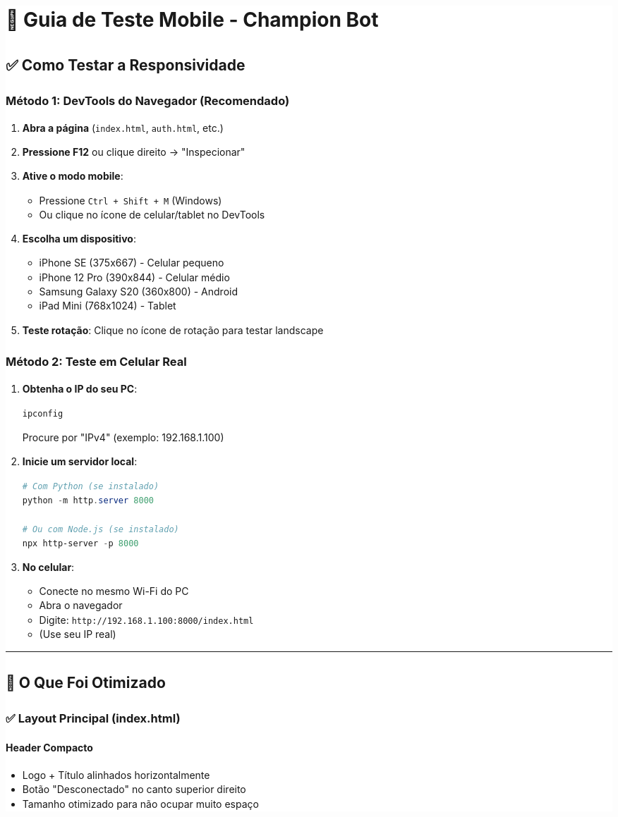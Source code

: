 # 📱 Guia de Teste Mobile - Champion Bot

## ✅ Como Testar a Responsividade

### Método 1: DevTools do Navegador (Recomendado)

1. **Abra a página** (`index.html`, `auth.html`, etc.)
2. **Pressione F12** ou clique direito → "Inspecionar"
3. **Ative o modo mobile**: 
   - Pressione `Ctrl + Shift + M` (Windows)
   - Ou clique no ícone de celular/tablet no DevTools
4. **Escolha um dispositivo**:
   - iPhone SE (375x667) - Celular pequeno
   - iPhone 12 Pro (390x844) - Celular médio
   - Samsung Galaxy S20 (360x800) - Android
   - iPad Mini (768x1024) - Tablet

5. **Teste rotação**: Clique no ícone de rotação para testar landscape

### Método 2: Teste em Celular Real

1. **Obtenha o IP do seu PC**:
   ```powershell
   ipconfig
   ```
   Procure por "IPv4" (exemplo: 192.168.1.100)

2. **Inicie um servidor local**:
   ```powershell
   # Com Python (se instalado)
   python -m http.server 8000
   
   # Ou com Node.js (se instalado)
   npx http-server -p 8000
   ```

3. **No celular**:
   - Conecte no mesmo Wi-Fi do PC
   - Abra o navegador
   - Digite: `http://192.168.1.100:8000/index.html`
   - (Use seu IP real)

---

## 🎯 O Que Foi Otimizado

### ✅ Layout Principal (index.html)

#### **Header Compacto**
- Logo + Título alinhados horizontalmente
- Botão "Desconectado" no canto superior direito
- Tamanho otimizado para não ocupar muito espaço
